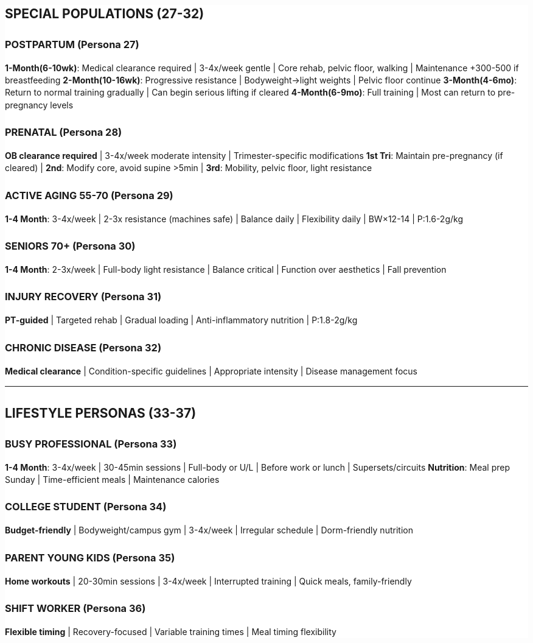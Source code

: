 
## SPECIAL POPULATIONS (27-32)

### POSTPARTUM (Persona 27)
**1-Month(6-10wk)**: Medical clearance required | 3-4x/week gentle | Core rehab, pelvic floor, walking | Maintenance +300-500 if breastfeeding
**2-Month(10-16wk)**: Progressive resistance | Bodyweight→light weights | Pelvic floor continue
**3-Month(4-6mo)**: Return to normal training gradually | Can begin serious lifting if cleared
**4-Month(6-9mo)**: Full training | Most can return to pre-pregnancy levels

### PRENATAL (Persona 28)
**OB clearance required** | 3-4x/week moderate intensity | Trimester-specific modifications
**1st Tri**: Maintain pre-pregnancy (if cleared) | **2nd**: Modify core, avoid supine >5min | **3rd**: Mobility, pelvic floor, light resistance

### ACTIVE AGING 55-70 (Persona 29)
**1-4 Month**: 3-4x/week | 2-3x resistance (machines safe) | Balance daily | Flexibility daily | BW×12-14 | P:1.6-2g/kg

### SENIORS 70+ (Persona 30)
**1-4 Month**: 2-3x/week | Full-body light resistance | Balance critical | Function over aesthetics | Fall prevention

### INJURY RECOVERY (Persona 31)
**PT-guided** | Targeted rehab | Gradual loading | Anti-inflammatory nutrition | P:1.8-2g/kg

### CHRONIC DISEASE (Persona 32)
**Medical clearance** | Condition-specific guidelines | Appropriate intensity | Disease management focus

---

## LIFESTYLE PERSONAS (33-37)

### BUSY PROFESSIONAL (Persona 33)
**1-4 Month**: 3-4x/week | 30-45min sessions | Full-body or U/L | Before work or lunch | Supersets/circuits
**Nutrition**: Meal prep Sunday | Time-efficient meals | Maintenance calories

### COLLEGE STUDENT (Persona 34)
**Budget-friendly** | Bodyweight/campus gym | 3-4x/week | Irregular schedule | Dorm-friendly nutrition

### PARENT YOUNG KIDS (Persona 35)
**Home workouts** | 20-30min sessions | 3-4x/week | Interrupted training | Quick meals, family-friendly

### SHIFT WORKER (Persona 36)
**Flexible timing** | Recovery-focused | Variable training times | Meal timing flexibility

